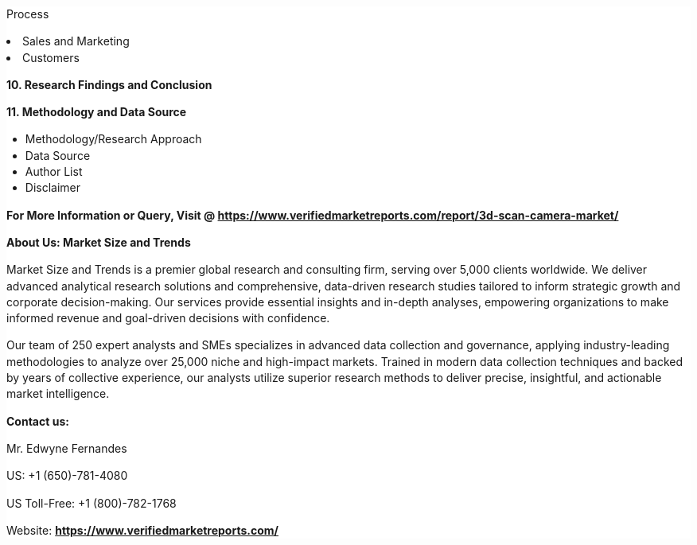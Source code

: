 Process</li><li>Sales and Marketing</li><li>Customers</li></ul><p><strong>10. Research Findings and Conclusion</strong></p><p><strong>11. Methodology and Data Source</strong></p><ul><li>Methodology/Research Approach</li><li>Data Source</li><li>Author List</li><li>Disclaimer</li></ul></p><p><strong>For More Information or Query, Visit @ <a href="https://www.verifiedmarketreports.com/report/3d-scan-camera-market/">https://www.verifiedmarketreports.com/report/3d-scan-camera-market/</a></strong></p><p><strong>About Us: Market Size and Trends</strong></p><p>Market Size and Trends is a premier global research and consulting firm, serving over 5,000 clients worldwide. We deliver advanced analytical research solutions and comprehensive, data-driven research studies tailored to inform strategic growth and corporate decision-making. Our services provide essential insights and in-depth analyses, empowering organizations to make informed revenue and goal-driven decisions with confidence.</p><p>Our team of 250 expert analysts and SMEs specializes in advanced data collection and governance, applying industry-leading methodologies to analyze over 25,000 niche and high-impact markets. Trained in modern data collection techniques and backed by years of collective experience, our analysts utilize superior research methods to deliver precise, insightful, and actionable market intelligence.</p><p><strong>Contact us:</strong></p><p>Mr. Edwyne Fernandes</p><p>US: +1 (650)-781-4080</p><p>US Toll-Free: +1 (800)-782-1768</p><p>Website: <strong><a href="https://www.verifiedmarketreports.com/">https://www.verifiedmarketreports.com/</a></strong></p>

